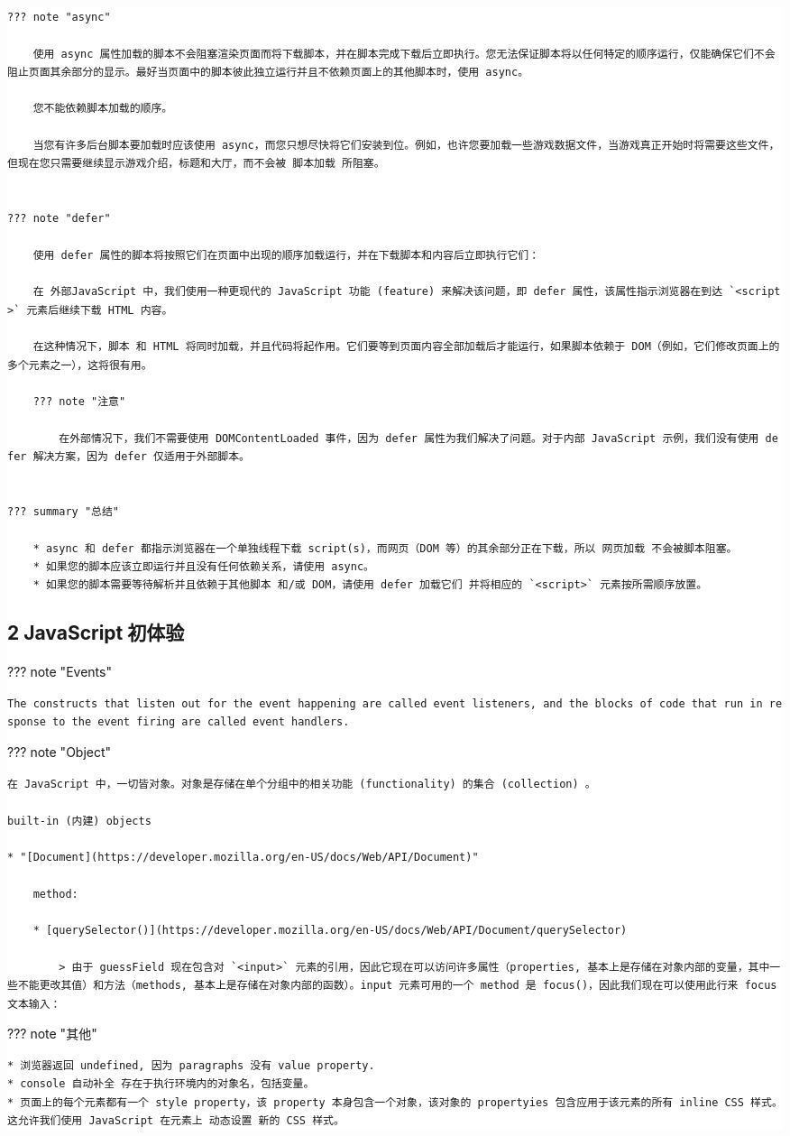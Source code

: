     ??? note "async"

        使用 async 属性加载的脚本不会阻塞渲染页面而将下载脚本，并在脚本完成下载后立即执行。您无法保证脚本将以任何特定的顺序运行，仅能确保它们不会阻止页面其余部分的显示。最好当页面中的脚本彼此独立运行并且不依赖页面上的其他脚本时，使用 async。

        您不能依赖脚本加载的顺序。

        当您有许多后台脚本要加载时应该使用 async，而您只想尽快将它们安装到位。例如，也许您要加载一些游戏数据文件，当游戏真正开始时将需要这些文件，但现在您只需要继续显示游戏介绍，标题和大厅，而不会被 脚本加载 所阻塞。


    ??? note "defer"

        使用 defer 属性的脚本将按照它们在页面中出现的顺序加载运行，并在下载脚本和内容后立即执行它们：

        在 外部JavaScript 中，我们使用一种更现代的 JavaScript 功能 (feature) 来解决该问题，即 defer 属性，该属性指示浏览器在到达 `<script>` 元素后继续下载 HTML 内容。

        在这种情况下，脚本 和 HTML 将同时加载，并且代码将起作用。它们要等到页面内容全部加载后才能运行，如果脚本依赖于 DOM（例如，它们修改页面上的多个元素之一），这将很有用。

        ??? note "注意"

            在外部情况下，我们不需要使用 DOMContentLoaded 事件，因为 defer 属性为我们解决了问题。对于内部 JavaScript 示例，我们没有使用 defer 解决方案，因为 defer 仅适用于外部脚本。


    ??? summary "总结"

        * async 和 defer 都指示浏览器在一个单独线程下载 script(s)，而网页（DOM 等）的其余部分正在下载，所以 网页加载 不会被脚本阻塞。
        * 如果您的脚本应该立即运行并且没有任何依赖关系，请使用 async。
        * 如果您的脚本需要等待解析并且依赖于其他脚本 和/或 DOM，请使用 defer 加载它们 并将相应的 `<script>` 元素按所需顺序放置。


## 2 JavaScript 初体验


??? note "Events"

    The constructs that listen out for the event happening are called event listeners, and the blocks of code that run in response to the event firing are called event handlers.

??? note "Object"

    在 JavaScript 中，一切皆对象。对象是存储在单个分组中的相关功能 (functionality) 的集合 (collection) 。

    built-in (内建) objects

    * "[Document](https://developer.mozilla.org/en-US/docs/Web/API/Document)"

        method:

        * [querySelector()](https://developer.mozilla.org/en-US/docs/Web/API/Document/querySelector)

            > 由于 guessField 现在包含对 `<input>` 元素的引用，因此它现在可以访问许多属性（properties, 基本上是存储在对象内部的变量，其中一些不能更改其值）和方法（methods, 基本上是存储在对象内部的函数）。input 元素可用的一个 method 是 focus()，因此我们现在可以使用此行来 focus 文本输入：


??? note "其他"

    * 浏览器返回 undefined, 因为 paragraphs 没有 value property.
    * console 自动补全 存在于执行环境内的对象名，包括变量。
    * 页面上的每个元素都有一个 style property，该 property 本身包含一个对象，该对象的 propertyies 包含应用于该元素的所有 inline CSS 样式。这允许我们使用 JavaScript 在元素上 动态设置 新的 CSS 样式。
